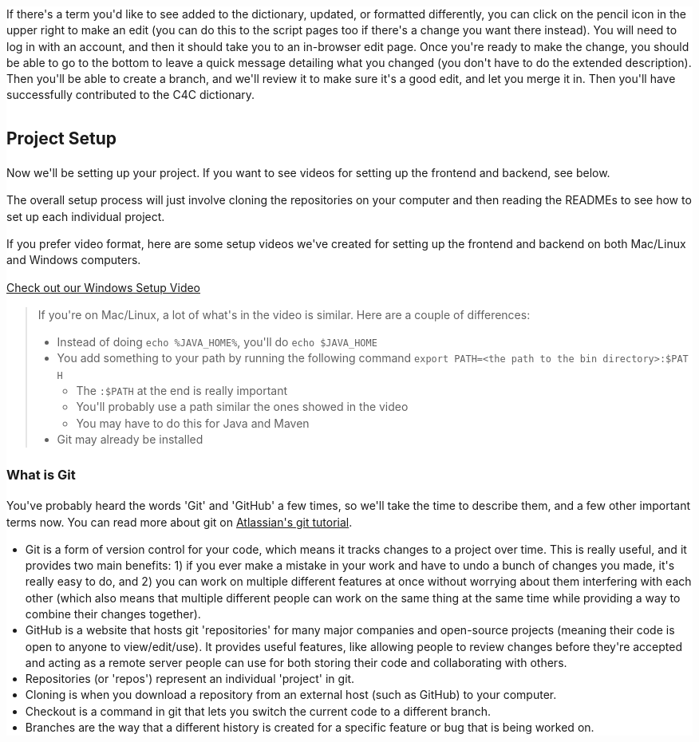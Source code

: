 If there's a term you'd like to see added to the dictionary, updated, or formatted differently, you
can click on the pencil icon in the upper right to make an edit (you can do this to the script pages
too if there's a change you want there instead). You will need to log in with an account, 
and then it should take you to an in-browser edit page. Once you're ready to make the change,
you should be able to go to the bottom to leave a quick message detailing what you changed
(you don't have to do the extended description). Then you'll be able to create a branch, and we'll
review it to make sure it's a good edit, and let you merge it in. Then you'll have successfully 
contributed to the C4C dictionary.

## Project Setup

Now we'll be setting up your project. If you want to see videos for setting up the 
frontend and backend, see below.

The overall setup process will just involve cloning the repositories on your computer and 
then reading the READMEs to see how to set up each individual project.

If you prefer video format, here are some setup videos we've created for setting up the frontend and backend on both 
Mac/Linux and Windows computers.

[Check out our Windows Setup 
Video](https://drive.google.com/file/d/1S7MC9T52kpLTLFJfahayczOvMtDNI6gg/view?usp=sharing)

>If you're on Mac/Linux, a lot of what's in the video is similar. Here are a couple of differences:
>
>- Instead of doing `echo %JAVA_HOME%`, you'll do `echo $JAVA_HOME`
>- You add something to your path by running the following command
>`export PATH=<the path to the bin directory>:$PATH`
>     - The `:$PATH` at the end is really important
>     - You'll probably use a path similar the ones showed in the video
>     - You may have to do this for Java and Maven
>- Git may already be installed

### What is Git

You've probably heard the words 'Git' and 'GitHub' a few times, so we'll take the time to describe them, and a few
other important terms now. You can read more about git on [Atlassian's git 
tutorial](https://www.atlassian.com/git/tutorials/what-is-version-control).

- Git is a form of version control for your code, which means it tracks changes to a project over time.
This is really useful, and it provides two main benefits: 1) if you ever make a mistake in your work and have
to undo a bunch of changes you made, it's really easy to do, and 2) you can work on multiple different features
at once without worrying about them interfering with each other (which also means that multiple different
people can work on the same thing at the same time while providing a way to combine their changes together).
- GitHub is a website that hosts git 'repositories' for many major companies and open-source projects (meaning their 
code is open to anyone to view/edit/use). It provides useful features, like allowing people to review changes before
they're accepted and acting as a remote server people can use for both storing their code and collaborating with 
others.
- Repositories (or 'repos') represent an individual 'project' in git.
- Cloning is when you download a repository from an external host (such as GitHub) to your computer.
- Checkout is a command in git that lets you switch the current code to a different branch.
- Branches are the way that a different history is created for a specific feature or bug that is being worked on.
